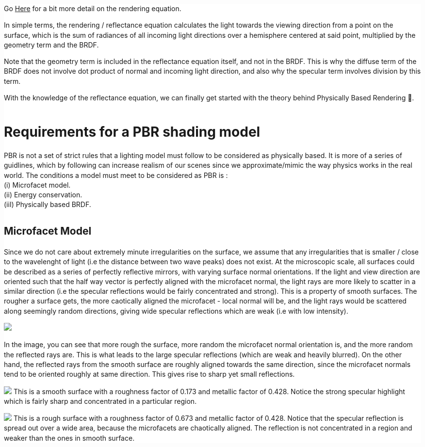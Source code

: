 Go [Here](https://viclw17.github.io/2018/06/30/raytracing-rendering-equation) for a bit more detail on the rendering equation.

In simple terms, the rendering / reflectance equation calculates the light towards the viewing direction from a point on the surface, which is the sum of radiances of all incoming light directions over a hemisphere centered at said point, multiplied by the geometry term and the BRDF.

Note that the geometry term is included in the reflectance equation itself, and not in the BRDF. This is why the diffuse term of the BRDF does not involve dot product of normal and incoming light direction, and also why the specular term involves division by this term.

With the knowledge of the reflectance equation, we can finally get started with the theory behind Physically Based Rendering :rocket:.

# Requirements for a PBR shading model
PBR is not a set of strict rules that a lighting model must follow to be considered as physically based. It is more of a series of guidlines, which by following can increase realism of our scenes since we approximate/mimic the way physics works in the real world. The conditions a model must meet to be considered as PBR is :  \
(i) Microfacet model. \
(ii) Energy conservation. \
(iiI) Physically based BRDF. 


## Microfacet Model
Since we do not care about extremely minute irregularities on the surface, we assume that any irregularities that is smaller / close to the wavelenght of light (i.e the distance between two wave peaks) does not exist. At the microscopic scale, all surfaces could be described as a series of perfectly reflective mirrors, with varying surface normal orientations. 
If the light and view direction are oriented such that the half way vector is perfectly aligned with the microfacet normal, the light rays are more likely to scatter in a similar direction (i.e the specular reflections would be fairly concentrated and strong). This is a property of smooth surfaces.
The rougher a surface gets, the more caotically aligned the microfacet - local normal will be, and the light rays would be scattered along seemingly random directions, giving wide specular reflections which are weak (i.e with low intensity).

![](/images/pbr/smooth_vs_rough_microfacet.png)

In the image, you can see that more rough the surface, more random the microfacet normal orientation is, and the more random the reflected rays are. This is what leads to the large specular reflections (which are weak and heavily blurred). On the other hand, the reflected rays from the smooth surface are roughly aligned towards the same direction, since the microfacet normals tend to be oriented roughly at same direction. This gives rise to sharp yet small reflections.

![](/images/pbr/smooth_surface.png)
This is a smooth surface with a roughness factor of 0.173 and metallic factor of 0.428. Notice the strong specular highlight which is fairly sharp and concentrated in a particular region.

![](/images/pbr/rough_surface.png)
This is a rough surface with a roughness factor of 0.673 and metallic factor of 0.428. Notice that the specular reflection is spread out over a wide area, because the microfacets are chaotically aligned. The reflection is not concentrated in a region and weaker than the ones in smooth surface.
